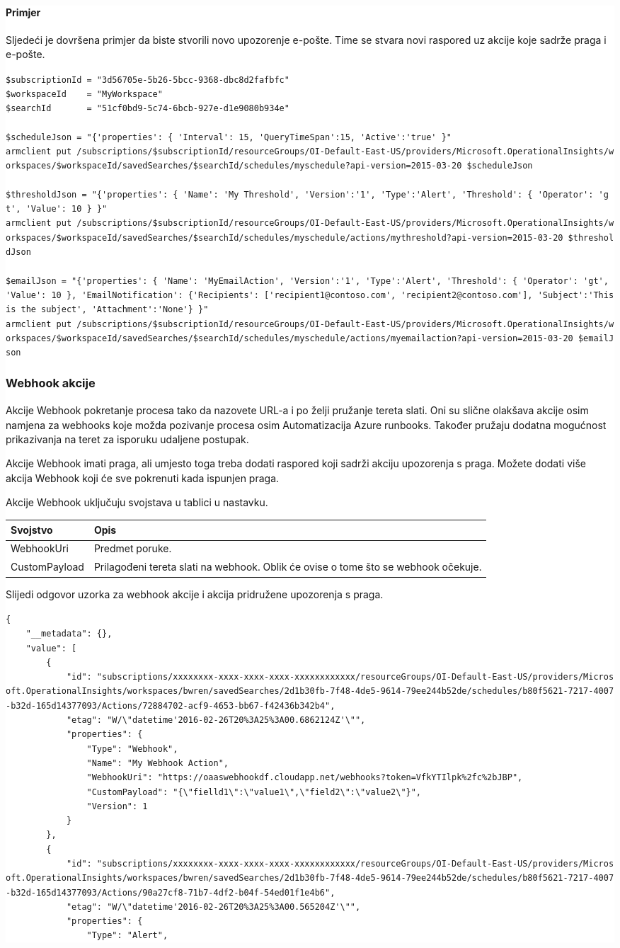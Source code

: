 #### <a name="example"></a>Primjer
Sljedeći je dovršena primjer da biste stvorili novo upozorenje e-pošte.  Time se stvara novi raspored uz akcije koje sadrže praga i e-pošte.

    $subscriptionId = "3d56705e-5b26-5bcc-9368-dbc8d2fafbfc"
    $workspaceId    = "MyWorkspace"
    $searchId       = "51cf0bd9-5c74-6bcb-927e-d1e9080b934e"

    $scheduleJson = "{'properties': { 'Interval': 15, 'QueryTimeSpan':15, 'Active':'true' }"
    armclient put /subscriptions/$subscriptionId/resourceGroups/OI-Default-East-US/providers/Microsoft.OperationalInsights/workspaces/$workspaceId/savedSearches/$searchId/schedules/myschedule?api-version=2015-03-20 $scheduleJson

    $thresholdJson = "{'properties': { 'Name': 'My Threshold', 'Version':'1', 'Type':'Alert', 'Threshold': { 'Operator': 'gt', 'Value': 10 } }"
    armclient put /subscriptions/$subscriptionId/resourceGroups/OI-Default-East-US/providers/Microsoft.OperationalInsights/workspaces/$workspaceId/savedSearches/$searchId/schedules/myschedule/actions/mythreshold?api-version=2015-03-20 $thresholdJson

    $emailJson = "{'properties': { 'Name': 'MyEmailAction', 'Version':'1', 'Type':'Alert', 'Threshold': { 'Operator': 'gt', 'Value': 10 }, 'EmailNotification': {'Recipients': ['recipient1@contoso.com', 'recipient2@contoso.com'], 'Subject':'This is the subject', 'Attachment':'None'} }"
    armclient put /subscriptions/$subscriptionId/resourceGroups/OI-Default-East-US/providers/Microsoft.OperationalInsights/workspaces/$workspaceId/savedSearches/$searchId/schedules/myschedule/actions/myemailaction?api-version=2015-03-20 $emailJson

### <a name="webhook-actions"></a>Webhook akcije
Akcije Webhook pokretanje procesa tako da nazovete URL-a i po želji pružanje tereta slati.  Oni su slične olakšava akcije osim namjena za webhooks koje možda pozivanje procesa osim Automatizacija Azure runbooks.  Također pružaju dodatna mogućnost prikazivanja na teret za isporuku udaljene postupak.

Akcije Webhook imati praga, ali umjesto toga treba dodati raspored koji sadrži akciju upozorenja s praga.  Možete dodati više akcija Webhook koji će sve pokrenuti kada ispunjen praga.

Akcije Webhook uključuju svojstava u tablici u nastavku.

| Svojstvo | Opis |
|:--|:--|
| WebhookUri | Predmet poruke. |
| CustomPayload | Prilagođeni tereta slati na webhook.  Oblik će ovise o tome što se webhook očekuje. |

Slijedi odgovor uzorka za webhook akcije i akcija pridružene upozorenja s praga.

    {
        "__metadata": {},
        "value": [
            {
                "id": "subscriptions/xxxxxxxx-xxxx-xxxx-xxxx-xxxxxxxxxxxx/resourceGroups/OI-Default-East-US/providers/Microsoft.OperationalInsights/workspaces/bwren/savedSearches/2d1b30fb-7f48-4de5-9614-79ee244b52de/schedules/b80f5621-7217-4007-b32d-165d14377093/Actions/72884702-acf9-4653-bb67-f42436b342b4",
                "etag": "W/\"datetime'2016-02-26T20%3A25%3A00.6862124Z'\"",
                "properties": {
                    "Type": "Webhook",
                    "Name": "My Webhook Action",
                    "WebhookUri": "https://oaaswebhookdf.cloudapp.net/webhooks?token=VfkYTIlpk%2fc%2bJBP",
                    "CustomPayload": "{\"fielld1\":\"value1\",\"field2\":\"value2\"}",
                    "Version": 1
                }
            },
            {
                "id": "subscriptions/xxxxxxxx-xxxx-xxxx-xxxx-xxxxxxxxxxxx/resourceGroups/OI-Default-East-US/providers/Microsoft.OperationalInsights/workspaces/bwren/savedSearches/2d1b30fb-7f48-4de5-9614-79ee244b52de/schedules/b80f5621-7217-4007-b32d-165d14377093/Actions/90a27cf8-71b7-4df2-b04f-54ed01f1e4b6",
                "etag": "W/\"datetime'2016-02-26T20%3A25%3A00.565204Z'\"",
                "properties": {
                    "Type": "Alert",